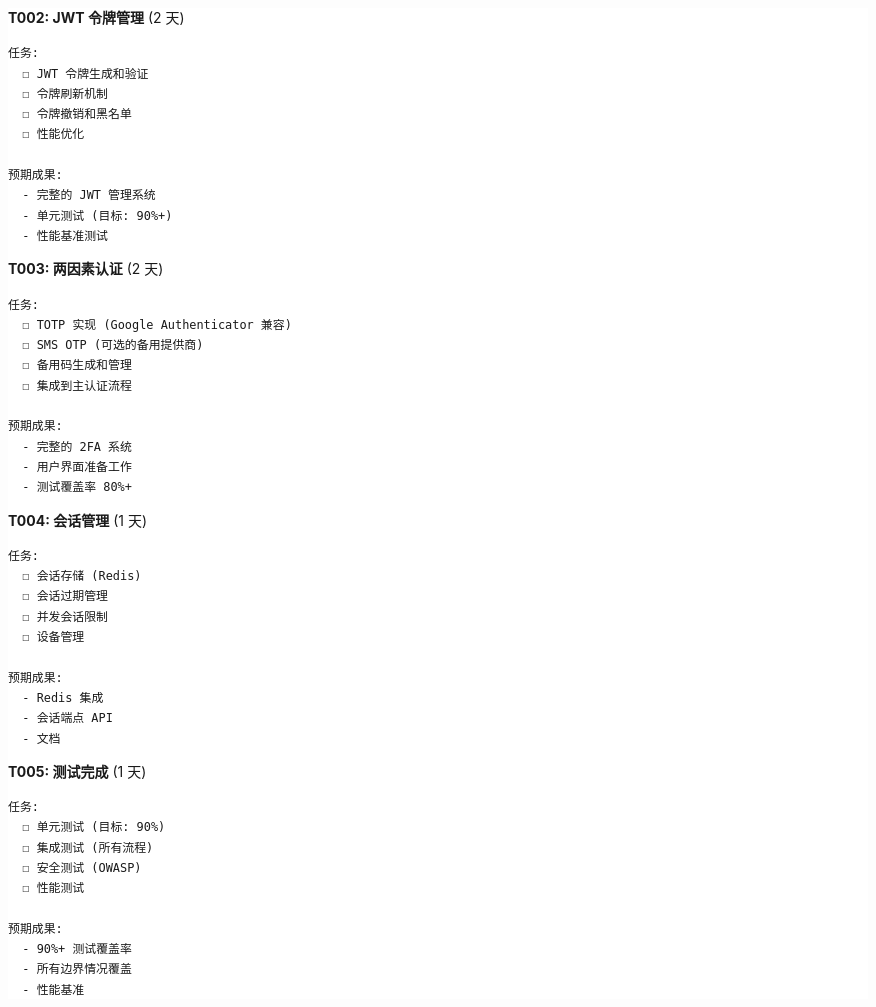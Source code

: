 **T002: JWT 令牌管理** (2 天)
```
任务:
  ☐ JWT 令牌生成和验证
  ☐ 令牌刷新机制
  ☐ 令牌撤销和黑名单
  ☐ 性能优化

预期成果:
  - 完整的 JWT 管理系统
  - 单元测试 (目标: 90%+)
  - 性能基准测试
```

**T003: 两因素认证** (2 天)
```
任务:
  ☐ TOTP 实现 (Google Authenticator 兼容)
  ☐ SMS OTP (可选的备用提供商)
  ☐ 备用码生成和管理
  ☐ 集成到主认证流程

预期成果:
  - 完整的 2FA 系统
  - 用户界面准备工作
  - 测试覆盖率 80%+
```

**T004: 会话管理** (1 天)
```
任务:
  ☐ 会话存储 (Redis)
  ☐ 会话过期管理
  ☐ 并发会话限制
  ☐ 设备管理

预期成果:
  - Redis 集成
  - 会话端点 API
  - 文档
```

**T005: 测试完成** (1 天)
```
任务:
  ☐ 单元测试 (目标: 90%)
  ☐ 集成测试 (所有流程)
  ☐ 安全测试 (OWASP)
  ☐ 性能测试

预期成果:
  - 90%+ 测试覆盖率
  - 所有边界情况覆盖
  - 性能基准
```
